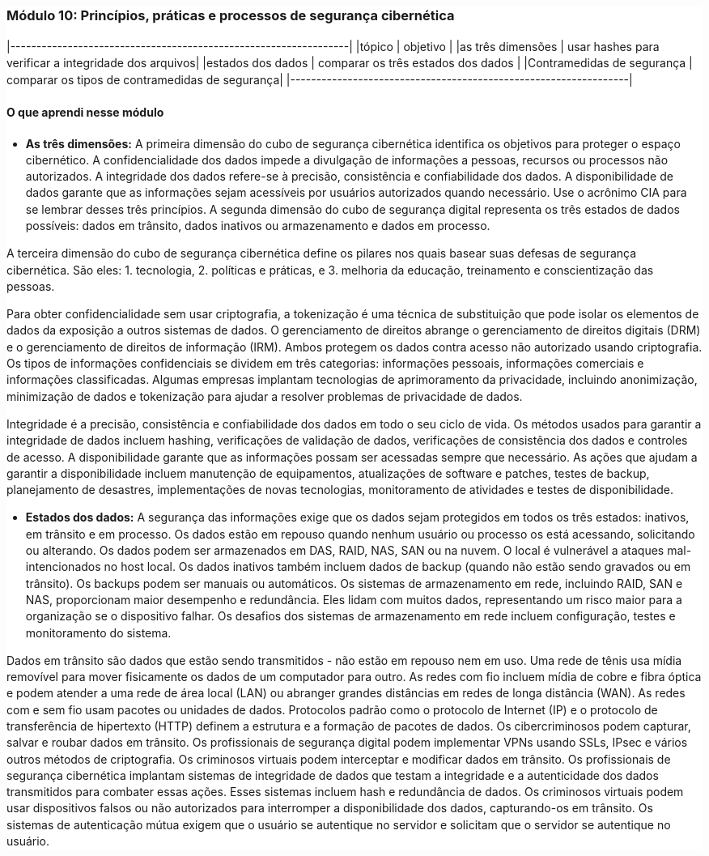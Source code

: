 ### Módulo 10: Princípios, práticas e processos de segurança cibernética

|-----------------------------------------------------------------|
|tópico                |         objetivo                         |
|as três dimensões     | usar hashes para verificar a integridade dos arquivos|
|estados dos dados    |  comparar os três estados dos dados       |
|Contramedidas de segurança | comparar os tipos de contramedidas de segurança|
|-----------------------------------------------------------------|

#### O que aprendi nesse módulo

- **As três dimensões:** A primeira dimensão do cubo de segurança cibernética identifica os objetivos para proteger o espaço cibernético. A confidencialidade dos dados impede a divulgação de informações a pessoas, recursos ou processos não autorizados. A integridade dos dados refere-se à precisão, consistência e confiabilidade dos dados. A disponibilidade de dados garante que as informações sejam acessíveis por usuários autorizados quando necessário. Use o acrônimo CIA para se lembrar desses três princípios. A segunda dimensão do cubo de segurança digital representa os três estados de dados possíveis: dados em trânsito, dados inativos ou armazenamento e dados em processo.

A terceira dimensão do cubo de segurança cibernética define os pilares nos quais basear suas defesas de segurança cibernética. São eles: 1. tecnologia, 2. políticas e práticas, e 3. melhoria da educação, treinamento e conscientização das pessoas.

Para obter confidencialidade sem usar criptografia, a tokenização é uma técnica de substituição que pode isolar os elementos de dados da exposição a outros sistemas de dados. O gerenciamento de direitos abrange o gerenciamento de direitos digitais (DRM) e o gerenciamento de direitos de informação (IRM). Ambos protegem os dados contra acesso não autorizado usando criptografia. Os tipos de informações confidenciais se dividem em três categorias: informações pessoais, informações comerciais e informações classificadas. Algumas empresas implantam tecnologias de aprimoramento da privacidade, incluindo anonimização, minimização de dados e tokenização para ajudar a resolver problemas de privacidade de dados.

Integridade é a precisão, consistência e confiabilidade dos dados em todo o seu ciclo de vida. Os métodos usados para garantir a integridade de dados incluem hashing, verificações de validação de dados, verificações de consistência dos dados e controles de acesso. A disponibilidade garante que as informações possam ser acessadas sempre que necessário. As ações que ajudam a garantir a disponibilidade incluem manutenção de equipamentos, atualizações de software e patches, testes de backup, planejamento de desastres, implementações de novas tecnologias, monitoramento de atividades e testes de disponibilidade.

- **Estados dos dados:** A segurança das informações exige que os dados sejam protegidos em todos os três estados: inativos, em trânsito e em processo. Os dados estão em repouso quando nenhum usuário ou processo os está acessando, solicitando ou alterando. Os dados podem ser armazenados em DAS, RAID, NAS, SAN ou na nuvem. O local é vulnerável a ataques mal-intencionados no host local. Os dados inativos também incluem dados de backup (quando não estão sendo gravados ou em trânsito). Os backups podem ser manuais ou automáticos. Os sistemas de armazenamento em rede, incluindo RAID, SAN e NAS, proporcionam maior desempenho e redundância. Eles lidam com muitos dados, representando um risco maior para a organização se o dispositivo falhar. Os desafios dos sistemas de armazenamento em rede incluem configuração, testes e monitoramento do sistema.

Dados em trânsito são dados que estão sendo transmitidos - não estão em repouso nem em uso. Uma rede de tênis usa mídia removível para mover fisicamente os dados de um computador para outro. As redes com fio incluem mídia de cobre e fibra óptica e podem atender a uma rede de área local (LAN) ou abranger grandes distâncias em redes de longa distância (WAN). As redes com e sem fio usam pacotes ou unidades de dados. Protocolos padrão como o protocolo de Internet (IP) e o protocolo de transferência de hipertexto (HTTP) definem a estrutura e a formação de pacotes de dados. Os cibercriminosos podem capturar, salvar e roubar dados em trânsito. Os profissionais de segurança digital podem implementar VPNs usando SSLs, IPsec e vários outros métodos de criptografia. Os criminosos virtuais podem interceptar e modificar dados em trânsito. Os profissionais de segurança cibernética implantam sistemas de integridade de dados que testam a integridade e a autenticidade dos dados transmitidos para combater essas ações. Esses sistemas incluem hash e redundância de dados. Os criminosos virtuais podem usar dispositivos falsos ou não autorizados para interromper a disponibilidade dos dados, capturando-os em trânsito. Os sistemas de autenticação mútua exigem que o usuário se autentique no servidor e solicitam que o servidor se autentique no usuário.